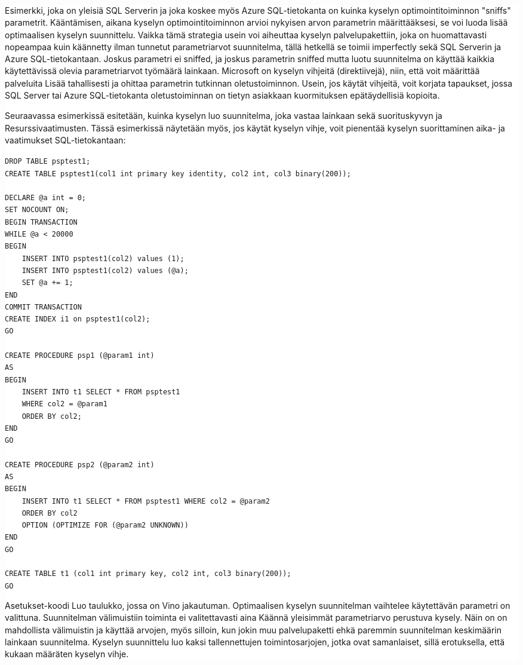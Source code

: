 Esimerkki, joka on yleisiä SQL Serverin ja joka koskee myös Azure SQL-tietokanta on kuinka kyselyn optimointitoiminnon "sniffs" parametrit. Kääntämisen, aikana kyselyn optimointitoiminnon arvioi nykyisen arvon parametrin määrittääksesi, se voi luoda lisää optimaalisen kyselyn suunnittelu. Vaikka tämä strategia usein voi aiheuttaa kyselyn palvelupakettiin, joka on huomattavasti nopeampaa kuin käännetty ilman tunnetut parametriarvot suunnitelma, tällä hetkellä se toimii imperfectly sekä SQL Serverin ja Azure SQL-tietokantaan. Joskus parametri ei sniffed, ja joskus parametrin sniffed mutta luotu suunnitelma on käyttää kaikkia käytettävissä olevia parametriarvot työmäärä lainkaan. Microsoft on kyselyn vihjeitä (direktiivejä), niin, että voit määrittää palveluita Lisää tahallisesti ja ohittaa parametrin tutkinnan oletustoiminnon. Usein, jos käytät vihjeitä, voit korjata tapaukset, jossa SQL Server tai Azure SQL-tietokanta oletustoiminnan on tietyn asiakkaan kuormituksen epätäydellisiä kopioita.

Seuraavassa esimerkissä esitetään, kuinka kyselyn luo suunnitelma, joka vastaa lainkaan sekä suorituskyvyn ja Resurssivaatimusten. Tässä esimerkissä näytetään myös, jos käytät kyselyn vihje, voit pienentää kyselyn suorittaminen aika- ja vaatimukset SQL-tietokantaan:

    DROP TABLE psptest1;
    CREATE TABLE psptest1(col1 int primary key identity, col2 int, col3 binary(200));

    DECLARE @a int = 0;
    SET NOCOUNT ON;
    BEGIN TRANSACTION
    WHILE @a < 20000
    BEGIN
        INSERT INTO psptest1(col2) values (1);
        INSERT INTO psptest1(col2) values (@a);
        SET @a += 1;
    END
    COMMIT TRANSACTION
    CREATE INDEX i1 on psptest1(col2);
    GO

    CREATE PROCEDURE psp1 (@param1 int)
    AS
    BEGIN
        INSERT INTO t1 SELECT * FROM psptest1
        WHERE col2 = @param1
        ORDER BY col2;
    END
    GO

    CREATE PROCEDURE psp2 (@param2 int)
    AS
    BEGIN
        INSERT INTO t1 SELECT * FROM psptest1 WHERE col2 = @param2
        ORDER BY col2
        OPTION (OPTIMIZE FOR (@param2 UNKNOWN))
    END
    GO

    CREATE TABLE t1 (col1 int primary key, col2 int, col3 binary(200));
    GO

Asetukset-koodi Luo taulukko, jossa on Vino jakautuman. Optimaalisen kyselyn suunnitelman vaihtelee käytettävän parametri on valittuna. Suunnitelman välimuistiin toiminta ei valitettavasti aina Käännä yleisimmät parametriarvo perustuva kysely. Näin on on mahdollista välimuistin ja käyttää arvojen, myös silloin, kun jokin muu palvelupaketti ehkä paremmin suunnitelman keskimäärin lainkaan suunnitelma. Kyselyn suunnittelu luo kaksi tallennettujen toimintosarjojen, jotka ovat samanlaiset, sillä erotuksella, että kukaan määräten kyselyn vihje.
